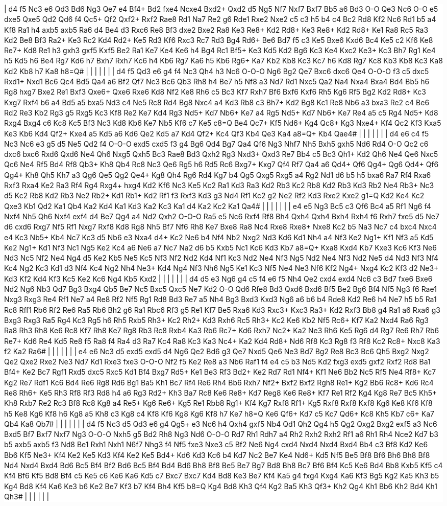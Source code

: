 | d4 f5 Nc3 e6 Qd3 Bd6 Ng3 Qe7 e4 Bf4+ Bd2 fxe4 Ncxe4 Bxd2+ Qxd2 d5 Ng5 Nf7 Nxf7 Bxf7 Bb5 a6 Bd3 O-O Qe3 Nc6 O-O e5 dxe5 Qxe5 Qd2 Qd6 f4 Qc5+ Qf2 Qxf2+ Rxf2 Rae8 Rd1 Na7 Re2 g6 Rde1 Rxe2 Nxe2 c5 c3 h5 b4 c4 Bc2 Rd8 Kf2 Nc6 Rd1 b5 a4 Kf8 Ra1 h4 axb5 axb5 Ra6 d4 Be4 d3 Rxc6 Re8 Bf3 dxe2 Bxe2 Ra8 Ke3 Re8+ Kd2 Rd8+ Ke3 Re8+ Kd2 Rd8+ Ke1 Ra8 Rc5 Ra3 Kd2 Be8 Bf3 Ra2+ Ke3 Rc2 Kd4 Rd2+ Ke5 Rd3 Kf6 Rxc3 Rc7 Rd3 Bg4 Rd6+ Be6 Bd7 f5 c3 Ke5 Bxe6 Kxd6 Bc4 Ke5 c2 Kf6 Ke8 Re7+ Kd8 Re1 h3 gxh3 gxf5 Kxf5 Be2 Ra1 Ke7 Ke4 Ke6 h4 Bg4 Rc1 Bf5+ Ke3 Kd5 Kd2 Bg6 Kc3 Ke4 Kxc2 Ke3+ Kc3 Bh7 Rg1 Ke4 h5 Kd5 h6 Be4 Rg7 Kd6 h7 Bxh7 Rxh7 Kc6 h4 Kb6 Rg7 Ka6 h5 Kb6 Rg6+ Ka7 Kb2 Kb8 Kc3 Kc7 h6 Kd8 Rg7 Kc8 Kb3 Kb8 Kc3 Ka8 Kd2 Kb8 h7 Ka8 h8=Q# |  |  |  |  |  |
| d4 f5 Qd3 e6 g4 f4 Nc3 Qh4 h3 Nc6 O-O-O Ng6 Bg2 Qe7 Bxc6 dxc6 Qe4 O-O-O f3 c5 dxc5 Rxd1+ Nxd1 Bc6 Qc4 Bd5 Qa4 a6 Bf2 Qf7 Nc3 Bc6 Qb3 Rh8 h4 Be7 h5 Nf8 a3 Nd7 Rd1 Nxc5 Qa2 Na4 Nxa4 Bxa4 Bd4 Bb5 h6 Rg8 hxg7 Bxe2 Re1 Bxf3 Qxe6+ Qxe6 Rxe6 Kd8 Nf2 Ke8 Rh6 c5 Bc3 Kf7 Rxh7 Bf6 Bxf6 Kxf6 Rh5 Kg6 Rf5 Bg2 Kd2 Rd8+ Kc3 Kxg7 Rxf4 b6 a4 Bd5 a5 bxa5 Nd3 c4 Ne5 Rc8 Rd4 Bg8 Nxc4 a4 Kd3 Rb8 c3 Bh7+ Kd2 Bg8 Kc1 Re8 Nb6 a3 bxa3 Re2 c4 Be6 Rd2 Re3 Kb2 Rg3 g5 Rxg5 Kc3 Kf8 Re2 Ke7 Kd4 Rg3 Nd5+ Kd7 Nb6+ Ke7 a4 Rg5 Nd5+ Kd7 Nb6+ Ke7 Re4 a5 c5 Rg4 Nd5+ Kd8 Rxg4 Bxg4 c6 Kc8 Kc5 Bf3 Nc3 Kd8 Kb6 Ke7 Nb5 Kf6 c7 Ke5 c8=Q Be4 Qc7+ Kf5 Nd6+ Kg4 Qc8+ Kg3 Nxe4+ Kf4 Qc2 Kf3 Kxa5 Ke3 Kb6 Kd4 Qf2+ Kxe4 a5 Kd5 a6 Kd6 Qe2 Kd5 a7 Kd4 Qf2+ Kc4 Qf3 Kb4 Qe3 Ka4 a8=Q+ Kb4 Qae4# |  |  |  |  |  |
| d4 e6 c4 f5 Nc3 Nc6 e3 g5 d5 Ne5 Qd2 f4 O-O-O exd5 cxd5 f3 g4 Bg6 Qd4 Bg7 Qa4 Qf6 Ng3 Nhf7 Nh5 Bxh5 gxh5 Nd6 Rd4 O-O Qc2 c6 dxc6 bxc6 Rxd6 Qxd6 Ne4 Qh6 Nxg5 Qxh5 Bc3 Rae8 Bd3 Qxh2 Rg3 Nxd3+ Qxd3 Re7 Bb4 c5 Bc3 Qh1+ Kd2 Qh6 Ne4 Qe6 Nxc5 Qc6 Ne4 Rf5 Bd4 Rf8 Qb3+ Kh8 Qb4 Rc8 Nc3 Qe6 Rg5 h6 Rd5 Rc6 Bxg7+ Kxg7 Qf4 Rf7 Qa4 a6 Qd4+ Qf6 Qg4+ Qg6 Qd4+ Qf6 Qg4+ Kh8 Qh5 Kh7 a3 Qg6 Qe5 Qg2 Qe4+ Kg8 Qh4 Rg6 Rd4 Kg7 b4 Qg5 Qxg5 Rxg5 a4 Rg2 Nd1 d6 b5 h5 bxa6 Ra7 Rf4 Rxa6 Rxf3 Rxa4 Ke2 Ra3 Rf4 Rg4 Rxg4+ hxg4 Kd2 Kf6 Nc3 Ke5 Kc2 Ra1 Kd3 Ra3 Kd2 Rb3 Kc2 Rb8 Kd2 Rb3 Kd3 Rb2 Ne4 Rb3+ Nc3 d5 Kc2 Rb8 Kd2 Rb3 Ne2 Rb2+ Kd1 Rb1+ Kd2 Rf1 f3 Rxf3 Kd3 g3 Nd4 Rf1 Kc2 g2 Ne2 Rf2 Kd3 Rxe2 Kxe2 g1=Q Kd2 Ke4 Kc2 Qxe3 Kb1 Qd2 Ka1 Qb4 Ka2 Kd4 Ka1 Kd3 Ka2 Kc3 Ka1 d4 Ka2 Kc2 Ka1 Qa4# |  |  |  |  |  |
| e4 e5 Ng3 Bc5 c3 Qf6 Bc4 a5 Rf1 Ng6 f4 Nxf4 Nh5 Qh6 Nxf4 exf4 d4 Be7 Qg4 a4 Nd2 Qxh2 O-O-O Ra5 e5 Nc6 Rxf4 Rf8 Bh4 Qxh4 Qxh4 Bxh4 Rxh4 f6 Rxh7 fxe5 d5 Ne7 d6 cxd6 Rxg7 Nf5 Rf1 Nxg7 Rxf8 Kd8 Rg8 Nh5 Bf7 Nf6 Rh8 Ke7 Bxe8 Ra8 Nc4 Rxe8 Rxe8+ Nxe8 Kc2 b5 Na3 Nc7 c4 bxc4 Nxc4 e4 Kc3 Nb5+ Kb4 Nc7 Kc3 d5 Nb6 e3 Nxa4 d4+ Kc2 Ne6 b4 Nf4 Nb2 Nxg2 Nd3 Kd6 Kd1 Nh4 a4 Nf3 Ke2 Ng1+ Kf1 Nf3 a5 Kd5 Ke2 Ng1+ Kd1 Nf3 Nc1 Ng5 Ke2 Kc4 a6 Ne6 a7 Nc7 Na2 d6 b5 Kxb5 Nc1 Kc6 Kd3 Kb7 a8=Q+ Kxa8 Kxd4 Kb7 Kxe3 Kc6 Kf3 Ne6 Nd3 Nc5 Nf2 Ne4 Ng4 d5 Ke2 Kb5 Ne5 Kc5 Nf3 Nf2 Nd2 Kd4 Nf1 Kc3 Nd2 Ne4 Nf3 Ng5 Nd2 Ne4 Nf3 Nd2 Ne5 d4 Nd3 Nf3 Nf4 Kc4 Ng2 Kc3 Kd1 d3 Nf4 Kc4 Ng2 Nh4 Ne3+ Kd4 Ng4 Nf3 Nh6 Ng5 Ke1 Kc3 Nf5 Ne4 Ne3 Nf6 Kf2 Ng4+ Nxg4 Kc2 Kf3 d2 Ne3+ Kd3 Kf2 Kd4 Kf3 Kc5 Ke2 Kc6 Ng4 Kb5 Kxd2 |  |  |  |  |  |
| d4 d5 e3 Ng6 g4 c5 f4 e6 f5 Nh4 Qe2 cxd4 exd4 Nc6 c3 Bd7 fxe6 Bxe6 Nd2 Ng6 Nb3 Qd7 Bg3 Bxg4 Qb5 Be7 Nc5 Bxc5 Qxc5 Ne7 Kd2 O-O Qd6 Rfe8 Bd3 Qxd6 Bxd6 Bf5 Be2 Bg6 Bf4 Nf5 Ng3 f6 Rae1 Nxg3 Rxg3 Re4 Rf1 Ne7 a4 Re8 Rf2 Nf5 Rg1 Rd8 Bd3 Re7 a5 Nh4 Bg3 Bxd3 Kxd3 Ng6 a6 b6 b4 Rde8 Kd2 Re6 h4 Ne7 h5 b5 Ra1 Rc8 Rff1 Rb6 Rf2 Re6 Ra5 Rb6 Bh2 g6 Ra1 Rbc6 Rf3 g5 Re1 Kf7 Be5 Rxa6 Kd3 Rxc3+ Kxc3 Ra3+ Kd2 Rxf3 Bb8 g4 Ra1 a6 Rxa6 g3 Bxg3 Rxg3 Ra5 Rg4 Kc3 Rg5 h6 Rh5 Rxb5 Rh3+ Kc2 Rh2+ Kd3 Rxh6 Rc5 Rh3+ Kc2 Ke6 Kb2 Nf5 Rc6+ Kf7 Ka2 Nxd4 Ra6 Rg3 Ra8 Rh3 Rh8 Ke6 Rc8 Kf7 Rh8 Ke7 Rg8 Rb3 Rc8 Rxb4 Ka3 Rb6 Rc7+ Kd6 Rxh7 Nc2+ Ka2 Ne3 Rh6 Ke5 Rg6 d4 Rg7 Re6 Rh7 Rb6 Re7+ Kd6 Re4 Kd5 Re8 f5 Ra8 f4 Ra4 d3 Ra7 Kc4 Ra8 Kc3 Ka3 Nc4+ Ka2 Kd4 Rd8+ Nd6 Rf8 Kc3 Rg8 f3 Rf8 Kc2 Rc8+ Nxc8 Ka3 f2 Ka2 Ra6# |  |  |  |  |  |
| e4 e6 Nc3 d5 exd5 exd5 d4 Ng6 Qe2 Bd6 g3 Qe7 Nxd5 Qe6 Ne3 Bd7 Bg2 Re8 Bc3 Bc6 Qh5 Bxg2 Nxg2 Qe2 Qxe2 Rxe2 Ne3 Nd7 Kd1 Rxe3 fxe3 O-O-O Nf2 f5 Ke2 Re8 a3 Nb6 Raf1 f4 e4 c5 b3 Nd5 Kd2 fxg3 exd5 gxf2 Rxf2 Rd8 Ba1 Bf4+ Ke2 Bc7 Rgf1 Rxd5 dxc5 Rxc5 Kd1 Bf4 Bxg7 Rd5+ Ke1 Be3 Rf3 Bd2+ Ke2 Rd7 Rd1 Nf4+ Kf1 Ne6 Bb2 Nc5 Rf5 Ne4 Rf8+ Kc7 Kg2 Re7 Rdf1 Kc6 Bd4 Re6 Rg8 Rd6 Bg1 Ba5 Kh1 Bc7 Rf4 Re6 Rh4 Bb6 Rxh7 Nf2+ Bxf2 Bxf2 Rgh8 Re1+ Kg2 Bb6 Rc8+ Kd6 Rc4 Re8 Rh6+ Ke5 Rh3 Rf8 Rf3 Rd8 h4 a6 Rg3 Rd2+ Kh3 Ba7 Rc8 Ke6 Re8+ Kd7 Reg8 Ke6 Re8+ Kf7 Re1 Rf2 Kg4 Kg8 Re7 Bc5 Kh5+ Kh8 Rxb7 Re2 Rc3 Bf8 Rc8 Kg8 a4 Re5+ Kg6 Re6+ Kg5 Re1 Rbb8 Rg1+ Kf4 Kg7 Rxf8 Rf1+ Kg5 Rxf8 Rxf8 Kxf8 Kg6 Ke8 Kf6 Kf8 h5 Ke8 Kg6 Kf8 h6 Kg8 a5 Kh8 c3 Kg8 c4 Kf8 Kf6 Kg8 Kg6 Kf8 h7 Ke7 h8=Q Ke6 Qf6+ Kd7 c5 Kc7 Qd6+ Kc8 Kh5 Kb7 c6+ Ka7 Qb4 Ka8 Qb7# |  |  |  |  |  |
| d4 f5 Nc3 d5 Qd3 e6 g4 Qg5+ e3 Nc6 h4 Qxh4 gxf5 Nb4 Qd1 Qh2 Qg4 h5 Qg2 Qxg2 Bxg2 exf5 a3 Nc6 Bxd5 Bf7 Bxf7 Nxf7 Ng3 O-O-O Nxh5 g5 Bd2 Rh8 Ng3 Nd6 O-O-O Rd7 Rh1 Rdh7 a4 Rh2 Rxh2 Rxh2 Rf1 a6 Rh1 Rh4 Nce2 Kd7 b3 b5 axb5 axb5 f3 Nd8 Be1 Rxh1 Nxh1 N6f7 Nhg3 f4 Nf5 fxe3 Nxe3 c5 Bf2 Ne6 Ng4 cxd4 Nxd4 Nxd4 Bxd4 Bb4 c3 Bf8 Kd2 Ke6 Bb6 Kf5 Ne3+ Kf4 Ke2 Ke5 Kd3 Kf4 Ke2 Ke5 Bd4+ Kd6 Kd3 Kc6 b4 Kd7 Nc2 Be7 Ke4 Nd6+ Kd5 Nf5 Be5 Bf8 Bf6 Bh6 Bh8 Bf8 Nd4 Nxd4 Bxd4 Bd6 Bc5 Bf4 Bf2 Bd6 Bc5 Bf4 Bd4 Bd6 Bh8 Bf8 Be5 Be7 Bg7 Bd8 Bh8 Bc7 Bf6 Bf4 Kc5 Ke6 Bd4 Bb8 Kxb5 Kf5 c4 Kf4 Bf6 Kf5 Bd8 Bf4 c5 Ke5 c6 Ke6 Ka6 Kd5 c7 Bxc7 Bxc7 Kd4 Bd8 Ke3 Be7 Kf4 Ka5 g4 fxg4 Kxg4 Ka6 Kf3 Bg5 Kg2 Ka5 Kh3 b5 Kg4 Bd8 Kf4 Ka6 Ke3 b6 Ke2 Be7 Kf3 b7 Kf4 Bh4 Kf5 b8=Q Kg4 Bd8 Kh3 Qf4 Kg2 Ba5 Kh3 Qf3+ Kh2 Qg4 Kh1 Bb6 Kh2 Bd4 Kh1 Qh3# |  |  |  |  |  |